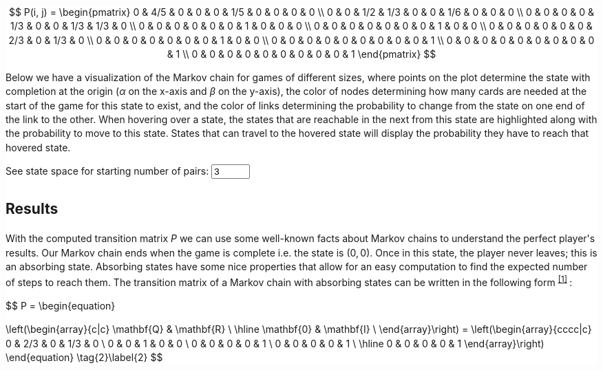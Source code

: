 $$ 
 P(i, j) = \begin{pmatrix}
    0 & 4/5 & 0 & 0 & 0 & 1/5 & 0 & 0 & 0 & 0  \\
    0 & 0 & 1/2 & 1/3 & 0 & 0 & 1/6 & 0 & 0 & 0  \\
    0 & 0 & 0 & 0 & 1/3 & 0 & 0 & 1/3 & 1/3 & 0  \\
    0 & 0 & 0 & 0 & 0 & 0 & 1 & 0 & 0 & 0  \\
    0 & 0 & 0 & 0 & 0 & 0 & 0 & 1 & 0 & 0  \\
    0 & 0 & 0 & 0 & 0 & 0 & 2/3 & 0 & 1/3 & 0  \\
    0 & 0 & 0 & 0 & 0 & 0 & 0 & 1 & 0 & 0  \\
    0 & 0 & 0 & 0 & 0 & 0 & 0 & 0 & 0 & 1  \\
    0 & 0 & 0 & 0 & 0 & 0 & 0 & 0 & 0 & 1  \\
    0 & 0 & 0 & 0 & 0 & 0 & 0 & 0 & 0 & 1 
  \end{pmatrix}
$$

Below we have a visualization of the Markov chain for games of different sizes, where points on the plot determine the state with completion at the origin ($\alpha$ on the x-axis and $\beta$ on the y-axis), the color of nodes determining how many cards are needed at the start of the game for this state to exist, and the color of links determining the probability to change from the state on one end of the link to the other. When hovering over a state, the states that are reachable in the next from this state are highlighted along with the probability to move to this state. States that can travel to the hovered state will display the probability they have to reach that hovered state.

<div id="network-bar">
    <label for="select-pairs"> See state space for starting number of pairs: </label>
    <input type="number" min="1" max="10" step="1" value="3" id="select-pairs" name="select-pairs"> 
</div>

<div id="markov-network"></div>


Results
------

With the computed transition matrix $P$ we can use some well-known facts about Markov chains to understand the perfect player's results. Our Markov chain ends when the game is complete i.e. the state is $(0,0)$. Once in this state, the player never leaves; this is an absorbing state. Absorbing states have some nice properties that allow for an easy computation to find the expected number of steps to reach them. The transition matrix of a Markov chain with absorbing states can be written in the following form <sup> [[1]](./matching#sources) </sup>:

$$
P = \begin{equation}

  \left(\begin{array}{c|c}
    \mathbf{Q} & \mathbf{R}  \\
    \hline
    \mathbf{0} & \mathbf{I}  \\
  \end{array}\right) =   \left(\begin{array}{cccc|c}
 0  & 2/3 & 0 & 1/3 & 0  \\
    0  & 0   & 1 & 0 & 0  \\
    0  & 0   & 0 & 0 & 1  \\
    0  & 0   & 0 & 0 & 1  \\
    \hline
    0  & 0   & 0 & 0 & 1 
  \end{array}\right)
\end{equation} \tag{2}\label{2}
$$
